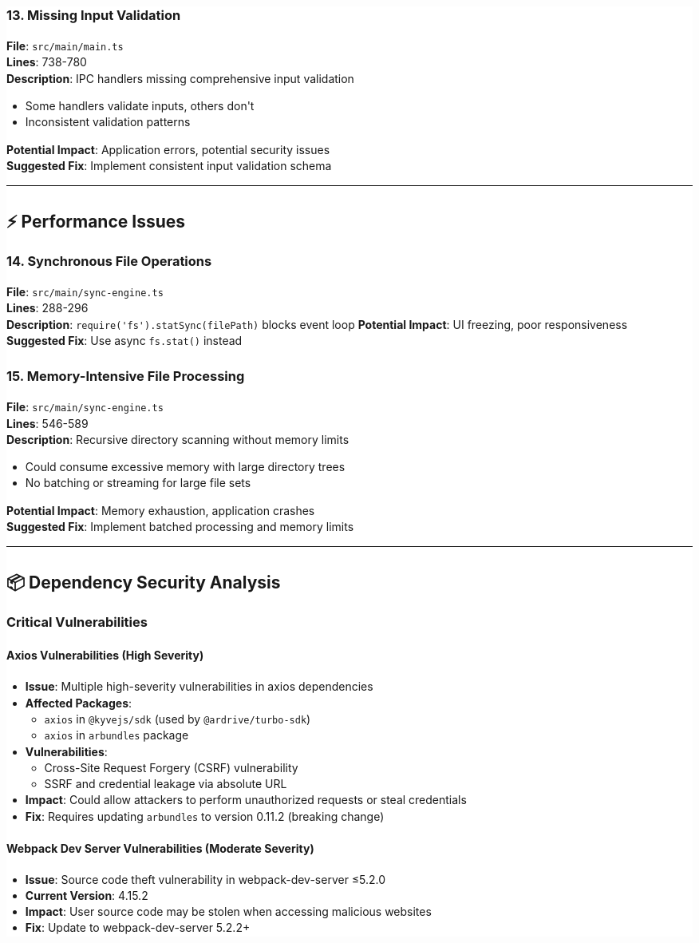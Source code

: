 ### 13. **Missing Input Validation**
**File**: `src/main/main.ts`  
**Lines**: 738-780  
**Description**: IPC handlers missing comprehensive input validation
- Some handlers validate inputs, others don't
- Inconsistent validation patterns

**Potential Impact**: Application errors, potential security issues  
**Suggested Fix**: Implement consistent input validation schema

---

## ⚡ Performance Issues

### 14. **Synchronous File Operations**
**File**: `src/main/sync-engine.ts`  
**Lines**: 288-296  
**Description**: `require('fs').statSync(filePath)` blocks event loop
**Potential Impact**: UI freezing, poor responsiveness  
**Suggested Fix**: Use async `fs.stat()` instead

### 15. **Memory-Intensive File Processing**
**File**: `src/main/sync-engine.ts`  
**Lines**: 546-589  
**Description**: Recursive directory scanning without memory limits
- Could consume excessive memory with large directory trees
- No batching or streaming for large file sets

**Potential Impact**: Memory exhaustion, application crashes  
**Suggested Fix**: Implement batched processing and memory limits

---

## 📦 Dependency Security Analysis

### Critical Vulnerabilities

#### Axios Vulnerabilities (High Severity)
- **Issue**: Multiple high-severity vulnerabilities in axios dependencies
- **Affected Packages**: 
  - `axios` in `@kyvejs/sdk` (used by `@ardrive/turbo-sdk`)
  - `axios` in `arbundles` package
- **Vulnerabilities**:
  - Cross-Site Request Forgery (CSRF) vulnerability
  - SSRF and credential leakage via absolute URL
- **Impact**: Could allow attackers to perform unauthorized requests or steal credentials
- **Fix**: Requires updating `arbundles` to version 0.11.2 (breaking change)

#### Webpack Dev Server Vulnerabilities (Moderate Severity)
- **Issue**: Source code theft vulnerability in webpack-dev-server ≤5.2.0
- **Current Version**: 4.15.2
- **Impact**: User source code may be stolen when accessing malicious websites
- **Fix**: Update to webpack-dev-server 5.2.2+
